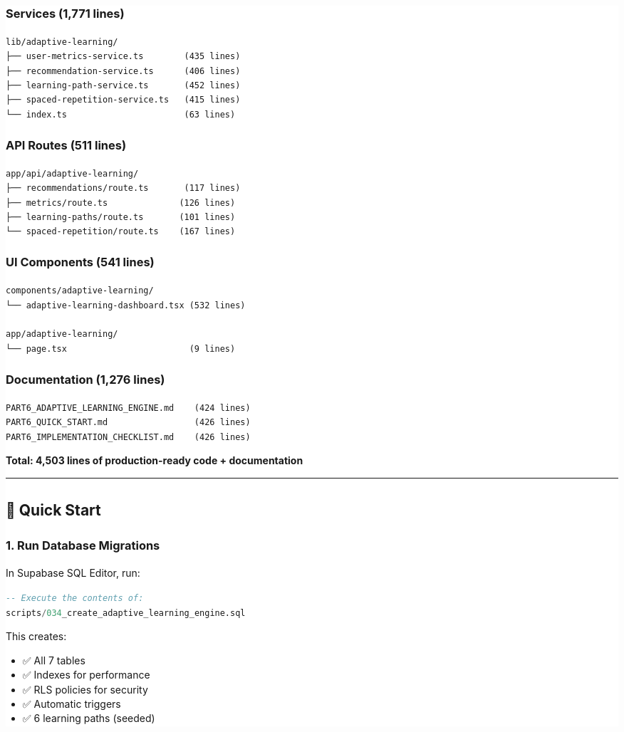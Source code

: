 ### Services (1,771 lines)
```
lib/adaptive-learning/
├── user-metrics-service.ts        (435 lines)
├── recommendation-service.ts      (406 lines)
├── learning-path-service.ts       (452 lines)
├── spaced-repetition-service.ts   (415 lines)
└── index.ts                       (63 lines)
```

### API Routes (511 lines)
```
app/api/adaptive-learning/
├── recommendations/route.ts       (117 lines)
├── metrics/route.ts              (126 lines)
├── learning-paths/route.ts       (101 lines)
└── spaced-repetition/route.ts    (167 lines)
```

### UI Components (541 lines)
```
components/adaptive-learning/
└── adaptive-learning-dashboard.tsx (532 lines)

app/adaptive-learning/
└── page.tsx                        (9 lines)
```

### Documentation (1,276 lines)
```
PART6_ADAPTIVE_LEARNING_ENGINE.md    (424 lines)
PART6_QUICK_START.md                 (426 lines)
PART6_IMPLEMENTATION_CHECKLIST.md    (426 lines)
```

**Total: 4,503 lines of production-ready code + documentation**

---

## 🚀 Quick Start

### 1. Run Database Migrations

In Supabase SQL Editor, run:
```sql
-- Execute the contents of:
scripts/034_create_adaptive_learning_engine.sql
```

This creates:
- ✅ All 7 tables
- ✅ Indexes for performance
- ✅ RLS policies for security
- ✅ Automatic triggers
- ✅ 6 learning paths (seeded)
